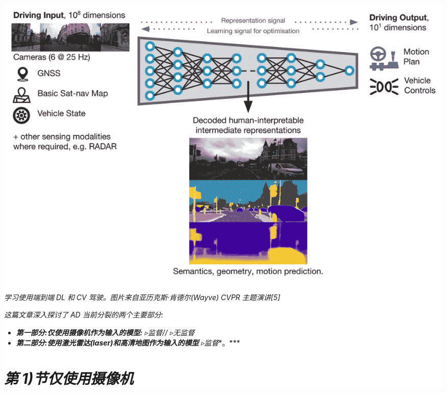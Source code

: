 *![](img/c930acd421d9396c3ede54a77c4b6b2a.png)*

*学习使用端到端 DL 和 CV 驾驶。图片来自亚历克斯·肯德尔(Wayve) CVPR 主题演讲[5]*

*这篇文章深入探讨了 AD 当前分裂的两个主要部分:*

*   ***第一部分:仅使用摄像机作为输入的模型:** ▹监督// ▹无监督*
*   ***第二部分:使用激光雷达(laser)和高清地图作为输入的模型** ▹监督**。***

# *第 1)节仅使用摄像机*
